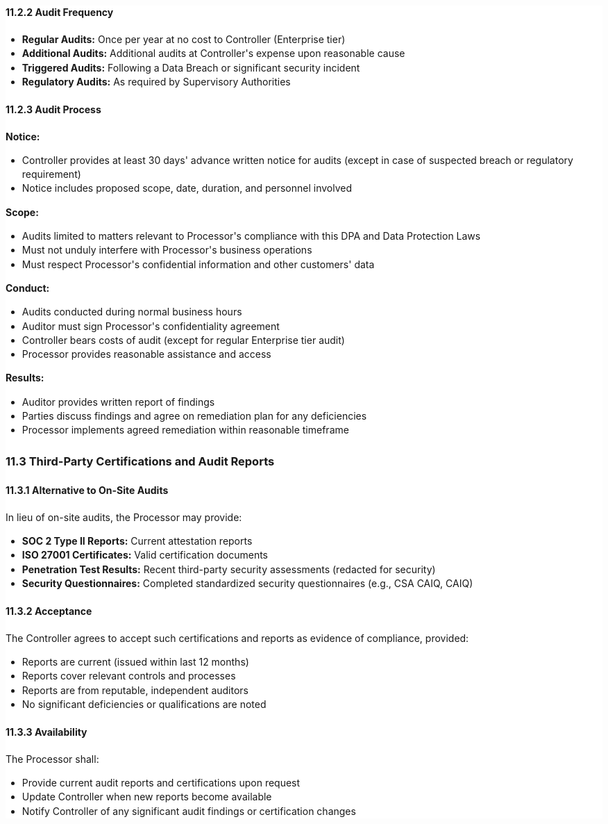 #### 11.2.2 Audit Frequency
- **Regular Audits:** Once per year at no cost to Controller (Enterprise tier)
- **Additional Audits:** Additional audits at Controller's expense upon reasonable cause
- **Triggered Audits:** Following a Data Breach or significant security incident
- **Regulatory Audits:** As required by Supervisory Authorities

#### 11.2.3 Audit Process
**Notice:**
- Controller provides at least 30 days' advance written notice for audits (except in case of suspected breach or regulatory requirement)
- Notice includes proposed scope, date, duration, and personnel involved

**Scope:**
- Audits limited to matters relevant to Processor's compliance with this DPA and Data Protection Laws
- Must not unduly interfere with Processor's business operations
- Must respect Processor's confidential information and other customers' data

**Conduct:**
- Audits conducted during normal business hours
- Auditor must sign Processor's confidentiality agreement
- Controller bears costs of audit (except for regular Enterprise tier audit)
- Processor provides reasonable assistance and access

**Results:**
- Auditor provides written report of findings
- Parties discuss findings and agree on remediation plan for any deficiencies
- Processor implements agreed remediation within reasonable timeframe

### 11.3 Third-Party Certifications and Audit Reports

#### 11.3.1 Alternative to On-Site Audits
In lieu of on-site audits, the Processor may provide:
- **SOC 2 Type II Reports:** Current attestation reports
- **ISO 27001 Certificates:** Valid certification documents
- **Penetration Test Results:** Recent third-party security assessments (redacted for security)
- **Security Questionnaires:** Completed standardized security questionnaires (e.g., CSA CAIQ, CAIQ)

#### 11.3.2 Acceptance
The Controller agrees to accept such certifications and reports as evidence of compliance, provided:
- Reports are current (issued within last 12 months)
- Reports cover relevant controls and processes
- Reports are from reputable, independent auditors
- No significant deficiencies or qualifications are noted

#### 11.3.3 Availability
The Processor shall:
- Provide current audit reports and certifications upon request
- Update Controller when new reports become available
- Notify Controller of any significant audit findings or certification changes
